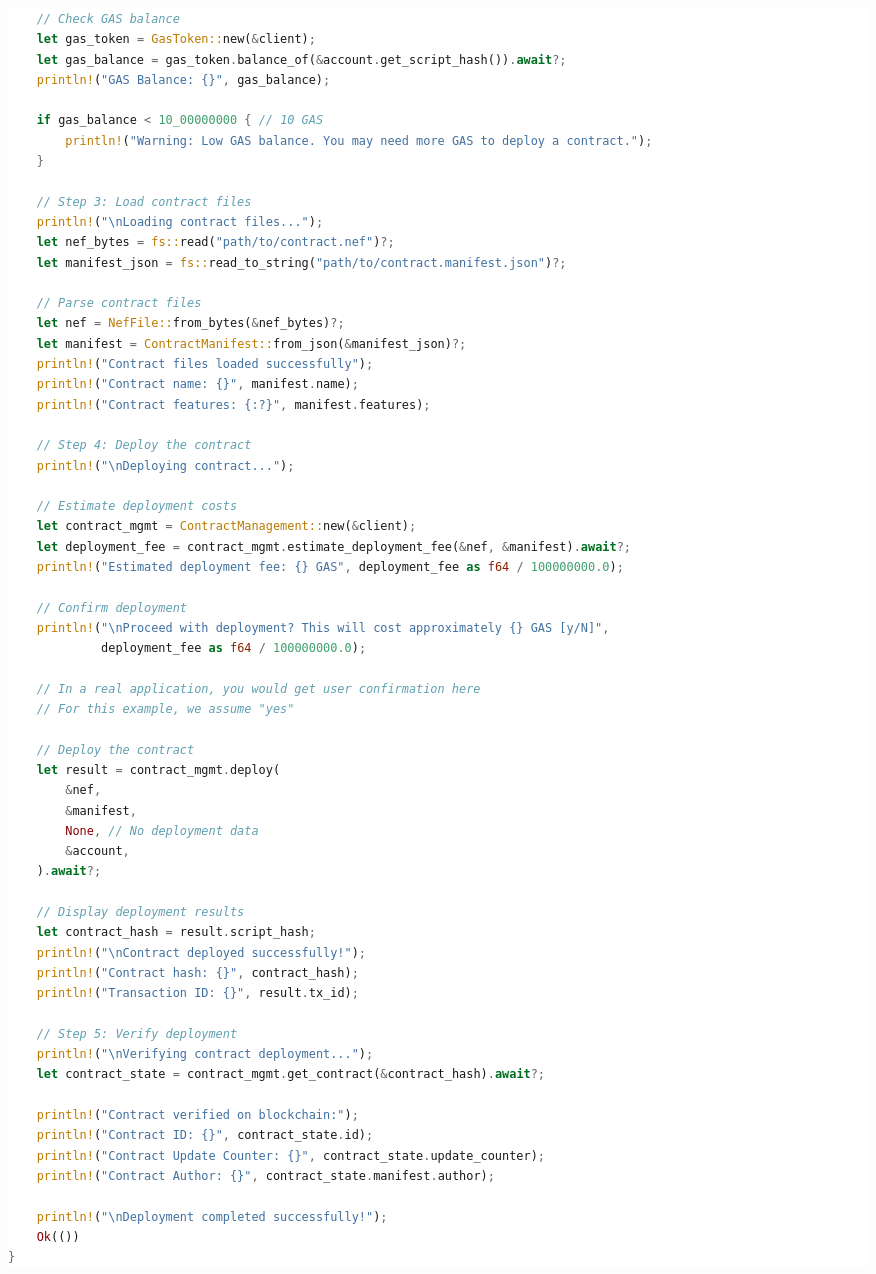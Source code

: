 ```rust
    // Check GAS balance
    let gas_token = GasToken::new(&client);
    let gas_balance = gas_token.balance_of(&account.get_script_hash()).await?;
    println!("GAS Balance: {}", gas_balance);
    
    if gas_balance < 10_00000000 { // 10 GAS
        println!("Warning: Low GAS balance. You may need more GAS to deploy a contract.");
    }
    
    // Step 3: Load contract files
    println!("\nLoading contract files...");
    let nef_bytes = fs::read("path/to/contract.nef")?;
    let manifest_json = fs::read_to_string("path/to/contract.manifest.json")?;
    
    // Parse contract files
    let nef = NefFile::from_bytes(&nef_bytes)?;
    let manifest = ContractManifest::from_json(&manifest_json)?;
    println!("Contract files loaded successfully");
    println!("Contract name: {}", manifest.name);
    println!("Contract features: {:?}", manifest.features);
    
    // Step 4: Deploy the contract
    println!("\nDeploying contract...");
    
    // Estimate deployment costs
    let contract_mgmt = ContractManagement::new(&client);
    let deployment_fee = contract_mgmt.estimate_deployment_fee(&nef, &manifest).await?;
    println!("Estimated deployment fee: {} GAS", deployment_fee as f64 / 100000000.0);
    
    // Confirm deployment
    println!("\nProceed with deployment? This will cost approximately {} GAS [y/N]", 
             deployment_fee as f64 / 100000000.0);
    
    // In a real application, you would get user confirmation here
    // For this example, we assume "yes"
    
    // Deploy the contract
    let result = contract_mgmt.deploy(
        &nef,
        &manifest,
        None, // No deployment data
        &account,
    ).await?;
    
    // Display deployment results
    let contract_hash = result.script_hash;
    println!("\nContract deployed successfully!");
    println!("Contract hash: {}", contract_hash);
    println!("Transaction ID: {}", result.tx_id);
    
    // Step 5: Verify deployment
    println!("\nVerifying contract deployment...");
    let contract_state = contract_mgmt.get_contract(&contract_hash).await?;
    
    println!("Contract verified on blockchain:");
    println!("Contract ID: {}", contract_state.id);
    println!("Contract Update Counter: {}", contract_state.update_counter);
    println!("Contract Author: {}", contract_state.manifest.author);
    
    println!("\nDeployment completed successfully!");
    Ok(())
}
```